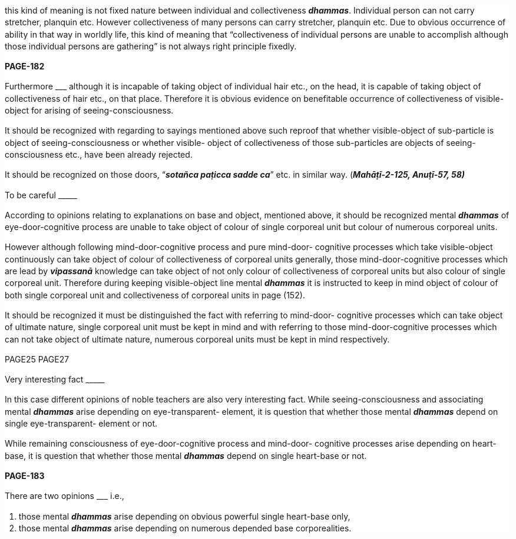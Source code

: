 this  kind  of  meaning  is  not  fixed  nature  between  individual  and  collectiveness ***dhammas***. Individual person can not carry stretcher, planquin etc. However collectiveness of many persons can carry stretcher, planquin etc. Due to obvious occurrence of ability in that way in worldly life, this kind of meaning that “collectiveness of individual persons are unable to accomplish although those individual persons are gathering” is not always right principle fixedly. 

**PAGE-182** 

Furthermore \_\_\_ although it is incapable of taking object of individual hair etc., on the head, it is capable of taking object of collectiveness of hair etc., on that place. Therefore it is obvious evidence on benefitable occurrence of collectiveness of visible-object for arising of seeing-consciousness. 

It should be recognized with regarding to sayings mentioned above such reproof that whether visible-object of sub-particle is object of seeing-consciousness or whether visible- object of collectiveness of those sub-particles are objects of seeing-consciousness etc., have been already rejected. 

It should be recognized on those doors, “***sotañca paṭicca sadde ca***” etc. in similar way. (***Mahāṭī-2-125, Anuṭī-57, 58)*** 

To be careful \_\_\_\_\_ 

According to opinions relating to explanations on base and object, mentioned above, it should be recognized mental ***dhammas*** of eye-door-cognitive process are unable to take object of colour of single corporeal unit but colour of numerous corporeal units. 

However  although  following  mind-door-cognitive  process  and  pure  mind-door- cognitive  processes  which  take  visible-object  continuously  can  take  object  of  colour  of collectiveness of corporeal units generally, those mind-door-cognitive processes which are lead by ***vipassanā*** knowledge can take object of not only colour of collectiveness of corporeal units but also colour of single corporeal unit. Therefore during keeping visible-object line mental ***dhammas*** it is instructed to keep in mind object of colour of both single corporeal unit and collectiveness of corporeal units in page (152). 

It should be recognized it must be distinguished the fact with referring to mind-door- cognitive processes which can take object of ultimate nature, single corporeal unit must be kept in mind and with referring to those mind-door-cognitive processes which can not take object of ultimate nature, numerous corporeal units must be kept in mind respectively. 

PAGE25
PAGE27

Very interesting fact \_\_\_\_\_ 

In this case different opinions of noble teachers are also very interesting fact. While seeing-consciousness and associating mental ***dhammas*** arise depending on eye-transparent- element, it is question that whether those mental ***dhammas*** depend on single eye-transparent- element or not. 

While  remaining  consciousness  of  eye-door-cognitive  process  and  mind-door- cognitive processes arise depending on heart-base, it is question that whether those mental ***dhammas*** depend on single heart-base or not. 

**PAGE-183** 

There are two opinions \_\_\_ i.e.,  

1. those mental ***dhammas*** arise depending on obvious powerful single heart-base only, 
1. those mental ***dhammas*** arise depending on numerous depended base corporealities. 
